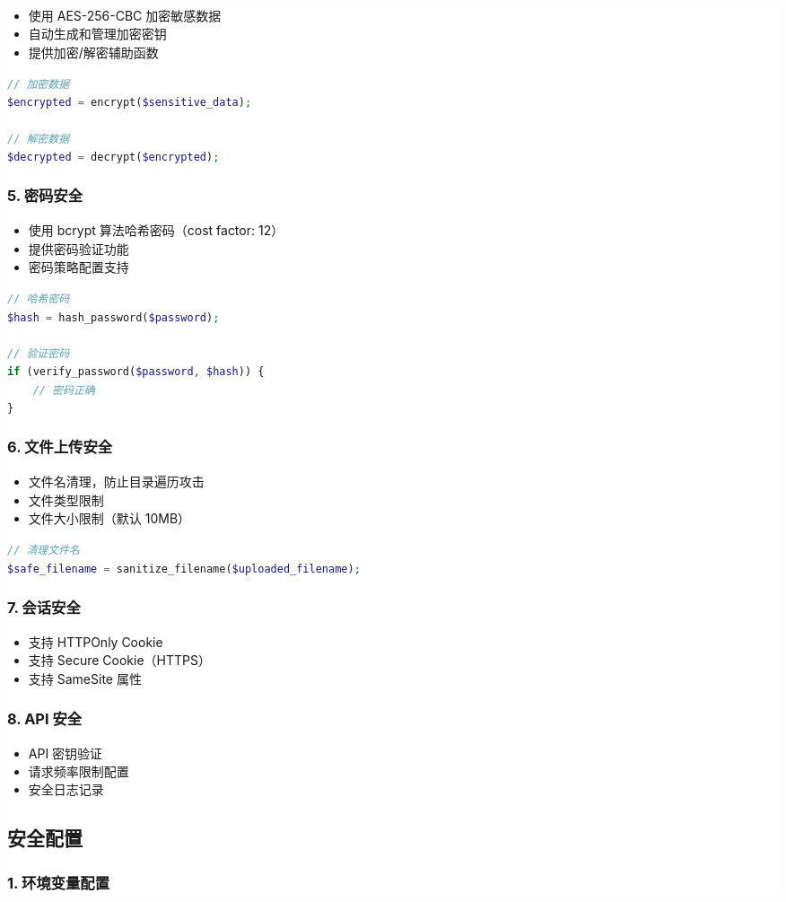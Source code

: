 - 使用 AES-256-CBC 加密敏感数据
- 自动生成和管理加密密钥
- 提供加密/解密辅助函数

```php
// 加密数据
$encrypted = encrypt($sensitive_data);

// 解密数据
$decrypted = decrypt($encrypted);
```

### 5. 密码安全

- 使用 bcrypt 算法哈希密码（cost factor: 12）
- 提供密码验证功能
- 密码策略配置支持

```php
// 哈希密码
$hash = hash_password($password);

// 验证密码
if (verify_password($password, $hash)) {
    // 密码正确
}
```

### 6. 文件上传安全

- 文件名清理，防止目录遍历攻击
- 文件类型限制
- 文件大小限制（默认 10MB）

```php
// 清理文件名
$safe_filename = sanitize_filename($uploaded_filename);
```

### 7. 会话安全

- 支持 HTTPOnly Cookie
- 支持 Secure Cookie（HTTPS）
- 支持 SameSite 属性

### 8. API 安全

- API 密钥验证
- 请求频率限制配置
- 安全日志记录

## 安全配置

### 1. 环境变量配置
